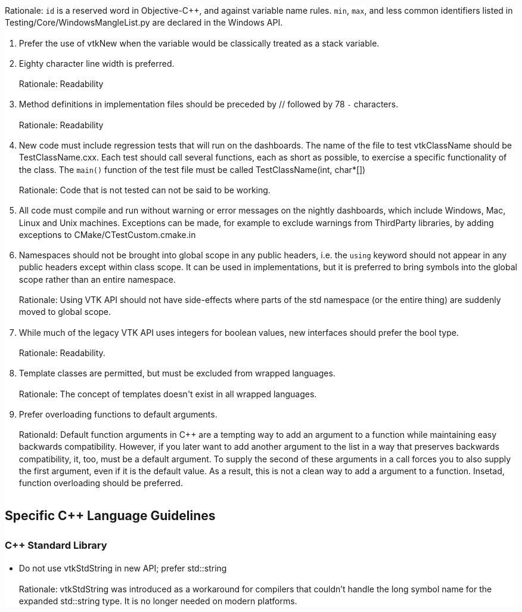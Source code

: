    Rationale: `id` is a reserved word in Objective-C++, and against variable name rules. `min`, `max`, and less common identifiers listed in Testing/Core/WindowsMangleList.py are declared in the Windows API.

1. Prefer the use of vtkNew when the variable would be classically treated as a stack variable.

1. Eighty character line width is preferred.

   Rationale: Readability

1. Method definitions in implementation files should be preceded by // followed by 78 `-` characters.

   Rationale: Readability

1. New code must include regression tests that will run on the dashboards. The name of the file to test vtkClassName should be TestClassName.cxx. Each test should call several functions, each as short as possible, to exercise a specific functionality of the class. The `main()` function of the test file must be called TestClassName(int, char*[])

   Rationale: Code that is not tested can not be said to be working.

1. All code must compile and run without warning or error messages on the nightly dashboards, which include Windows, Mac, Linux and Unix machines. Exceptions can be made, for example to exclude warnings from ThirdParty libraries, by adding exceptions to CMake/CTestCustom.cmake.in

1. Namespaces should not be brought into global scope in any public headers, i.e. the `using` keyword should not appear in any public headers except within class scope. It can be used in implementations, but it is preferred to bring symbols into the global scope rather than an entire namespace.

   Rationale: Using VTK API should not have side-effects where parts of the std namespace (or the entire thing) are suddenly moved to global scope.

1. While much of the legacy VTK API uses integers for boolean values, new interfaces should prefer the bool type.

   Rationale: Readability.

1. Template classes are permitted, but must be excluded from wrapped languages.

   Rationale: The concept of templates doesn't exist in all wrapped languages.

1. Prefer overloading functions to default arguments.

   Rationald: Default function arguments in C++ are a tempting way to add an argument to a function while maintaining easy backwards compatibility. However, if you later want to add another argument to the list in a way that preserves backwards compatibility, it, too, must be a default argument. To supply the second of these arguments in a call forces you to also supply the first argument, even if it is the default value. As a result, this is not a clean way to add a argument to a function. Insetad, function overloading should be preferred.

## Specific C++  Language Guidelines
### C++ Standard Library

* Do not use vtkStdString in new API; prefer std::string

  Rationale: vtkStdString was introduced as a workaround for compilers that couldn’t handle the long symbol name for the expanded std::string type. It is no longer needed on modern platforms.
